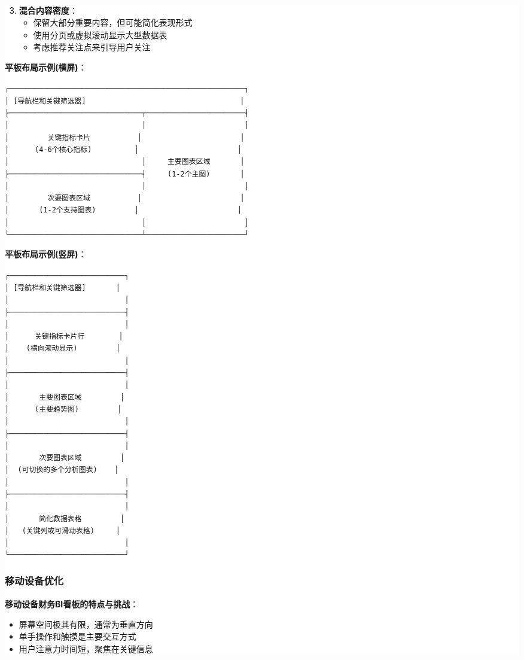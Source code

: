 3. **混合内容密度**：
   - 保留大部分重要内容，但可能简化表现形式
   - 使用分页或虚拟滚动显示大型数据表
   - 考虑推荐关注点来引导用户关注

**平板布局示例(横屏)**：
```
┌───────────────────────────────────────────────────────┐
│ [导航栏和关键筛选器]                                    │
├───────────────────────────────┬───────────────────────┤
│                               │                       │
│         关键指标卡片           │                       │
│      (4-6个核心指标)          │                       │
│                               │     主要图表区域       │
├───────────────────────────────┤     (1-2个主图)       │
│                               │                       │
│         次要图表区域           │                       │
│       (1-2个支持图表)         │                       │
│                               │                       │
└───────────────────────────────┴───────────────────────┘
```

**平板布局示例(竖屏)**：
```
┌───────────────────────────┐
│ [导航栏和关键筛选器]       │
│                           │
├───────────────────────────┤
│                           │
│      关键指标卡片行        │
│    (横向滚动显示)         │
│                           │
├───────────────────────────┤
│                           │
│       主要图表区域         │
│      (主要趋势图)         │
│                           │
├───────────────────────────┤
│                           │
│       次要图表区域         │
│  (可切换的多个分析图表)    │
│                           │
├───────────────────────────┤
│                           │
│       简化数据表格         │
│   (关键列或可滑动表格)     │
│                           │
└───────────────────────────┘
```

### 移动设备优化

**移动设备财务BI看板的特点与挑战**：
- 屏幕空间极其有限，通常为垂直方向
- 单手操作和触摸是主要交互方式
- 用户注意力时间短，聚焦在关键信息

